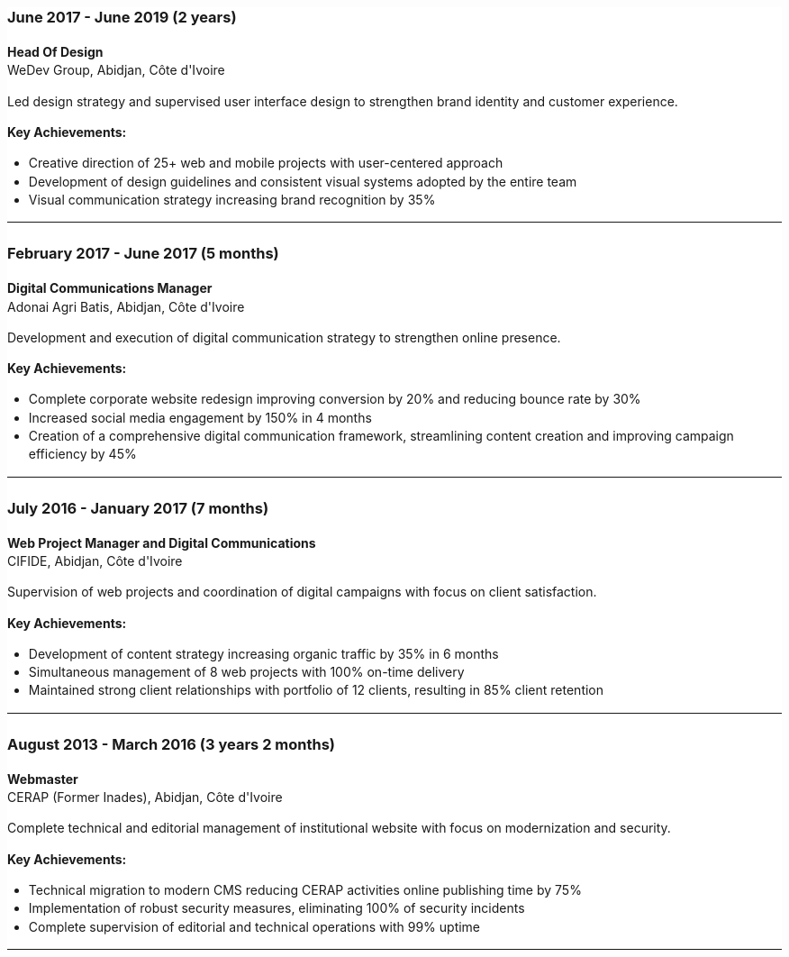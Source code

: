 ### June 2017 - June 2019 (2 years)
**Head Of Design**  
WeDev Group, Abidjan, Côte d'Ivoire

Led design strategy and supervised user interface design to strengthen brand identity and customer experience.

**Key Achievements:**
- Creative direction of 25+ web and mobile projects with user-centered approach
- Development of design guidelines and consistent visual systems adopted by the entire team
- Visual communication strategy increasing brand recognition by 35%

---

### February 2017 - June 2017 (5 months)
**Digital Communications Manager**  
Adonai Agri Batis, Abidjan, Côte d'Ivoire

Development and execution of digital communication strategy to strengthen online presence.

**Key Achievements:**
- Complete corporate website redesign improving conversion by 20% and reducing bounce rate by 30%
- Increased social media engagement by 150% in 4 months
- Creation of a comprehensive digital communication framework, streamlining content creation and improving campaign efficiency by 45%

---

### July 2016 - January 2017 (7 months)
**Web Project Manager and Digital Communications**  
CIFIDE, Abidjan, Côte d'Ivoire

Supervision of web projects and coordination of digital campaigns with focus on client satisfaction.

**Key Achievements:**
- Development of content strategy increasing organic traffic by 35% in 6 months
- Simultaneous management of 8 web projects with 100% on-time delivery
- Maintained strong client relationships with portfolio of 12 clients, resulting in 85% client retention

---

### August 2013 - March 2016 (3 years 2 months)
**Webmaster**  
CERAP (Former Inades), Abidjan, Côte d'Ivoire

Complete technical and editorial management of institutional website with focus on modernization and security.

**Key Achievements:**
- Technical migration to modern CMS reducing CERAP activities online publishing time by 75%
- Implementation of robust security measures, eliminating 100% of security incidents
- Complete supervision of editorial and technical operations with 99% uptime

---
